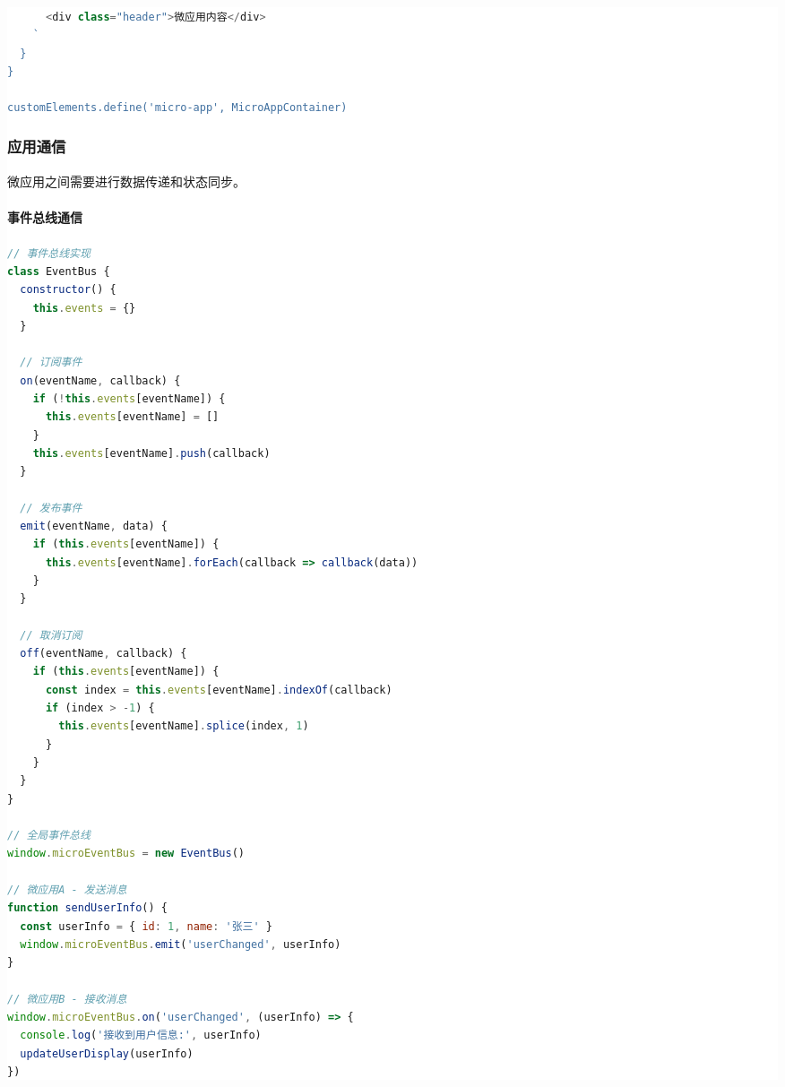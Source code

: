 ```javascript
      <div class="header">微应用内容</div>
    `
  }
}

customElements.define('micro-app', MicroAppContainer)
```

### 应用通信

微应用之间需要进行数据传递和状态同步。

#### 事件总线通信
```javascript
// 事件总线实现
class EventBus {
  constructor() {
    this.events = {}
  }

  // 订阅事件
  on(eventName, callback) {
    if (!this.events[eventName]) {
      this.events[eventName] = []
    }
    this.events[eventName].push(callback)
  }

  // 发布事件
  emit(eventName, data) {
    if (this.events[eventName]) {
      this.events[eventName].forEach(callback => callback(data))
    }
  }

  // 取消订阅
  off(eventName, callback) {
    if (this.events[eventName]) {
      const index = this.events[eventName].indexOf(callback)
      if (index > -1) {
        this.events[eventName].splice(index, 1)
      }
    }
  }
}

// 全局事件总线
window.microEventBus = new EventBus()

// 微应用A - 发送消息
function sendUserInfo() {
  const userInfo = { id: 1, name: '张三' }
  window.microEventBus.emit('userChanged', userInfo)
}

// 微应用B - 接收消息
window.microEventBus.on('userChanged', (userInfo) => {
  console.log('接收到用户信息:', userInfo)
  updateUserDisplay(userInfo)
})
```
